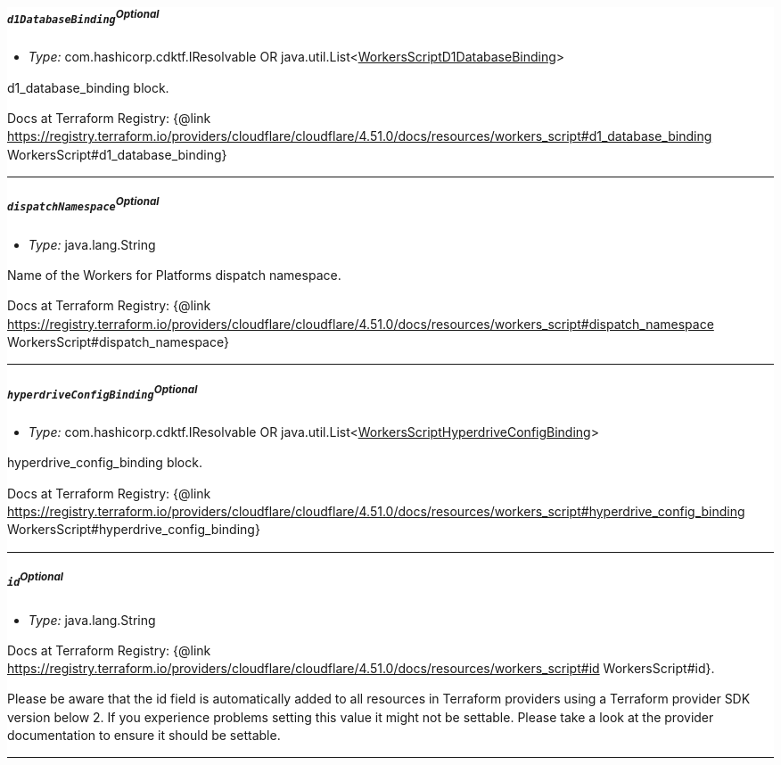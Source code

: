 ##### `d1DatabaseBinding`<sup>Optional</sup> <a name="d1DatabaseBinding" id="@cdktf/provider-cloudflare.workersScript.WorkersScript.Initializer.parameter.d1DatabaseBinding"></a>

- *Type:* com.hashicorp.cdktf.IResolvable OR java.util.List<<a href="#@cdktf/provider-cloudflare.workersScript.WorkersScriptD1DatabaseBinding">WorkersScriptD1DatabaseBinding</a>>

d1_database_binding block.

Docs at Terraform Registry: {@link https://registry.terraform.io/providers/cloudflare/cloudflare/4.51.0/docs/resources/workers_script#d1_database_binding WorkersScript#d1_database_binding}

---

##### `dispatchNamespace`<sup>Optional</sup> <a name="dispatchNamespace" id="@cdktf/provider-cloudflare.workersScript.WorkersScript.Initializer.parameter.dispatchNamespace"></a>

- *Type:* java.lang.String

Name of the Workers for Platforms dispatch namespace.

Docs at Terraform Registry: {@link https://registry.terraform.io/providers/cloudflare/cloudflare/4.51.0/docs/resources/workers_script#dispatch_namespace WorkersScript#dispatch_namespace}

---

##### `hyperdriveConfigBinding`<sup>Optional</sup> <a name="hyperdriveConfigBinding" id="@cdktf/provider-cloudflare.workersScript.WorkersScript.Initializer.parameter.hyperdriveConfigBinding"></a>

- *Type:* com.hashicorp.cdktf.IResolvable OR java.util.List<<a href="#@cdktf/provider-cloudflare.workersScript.WorkersScriptHyperdriveConfigBinding">WorkersScriptHyperdriveConfigBinding</a>>

hyperdrive_config_binding block.

Docs at Terraform Registry: {@link https://registry.terraform.io/providers/cloudflare/cloudflare/4.51.0/docs/resources/workers_script#hyperdrive_config_binding WorkersScript#hyperdrive_config_binding}

---

##### `id`<sup>Optional</sup> <a name="id" id="@cdktf/provider-cloudflare.workersScript.WorkersScript.Initializer.parameter.id"></a>

- *Type:* java.lang.String

Docs at Terraform Registry: {@link https://registry.terraform.io/providers/cloudflare/cloudflare/4.51.0/docs/resources/workers_script#id WorkersScript#id}.

Please be aware that the id field is automatically added to all resources in Terraform providers using a Terraform provider SDK version below 2.
If you experience problems setting this value it might not be settable. Please take a look at the provider documentation to ensure it should be settable.

---
